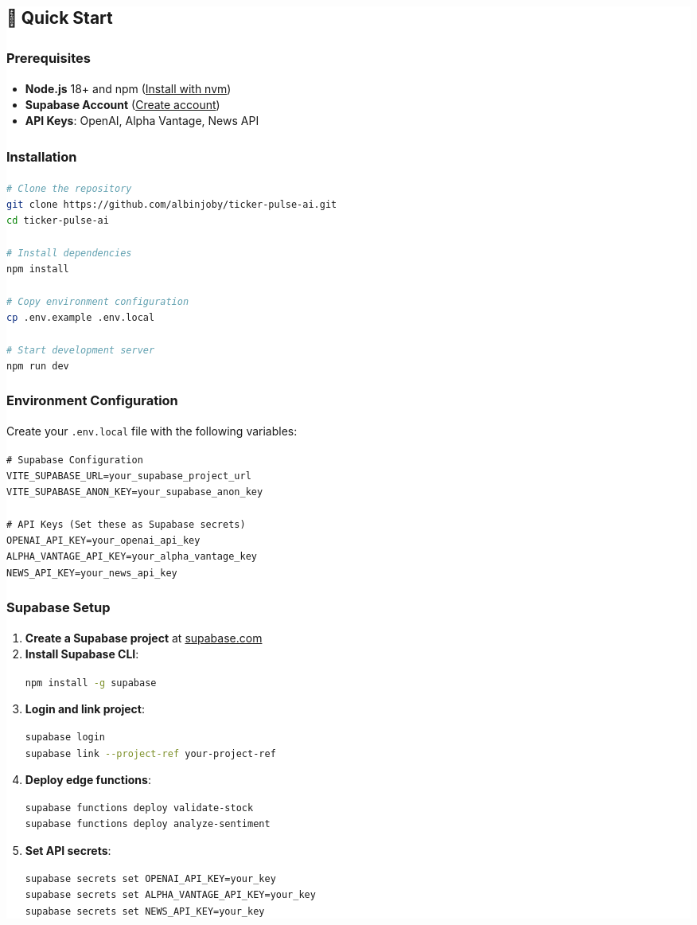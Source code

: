 ## 🚀 Quick Start

### Prerequisites

- **Node.js** 18+ and npm ([Install with nvm](https://github.com/nvm-sh/nvm))
- **Supabase Account** ([Create account](https://supabase.com))
- **API Keys**: OpenAI, Alpha Vantage, News API

### Installation

```bash
# Clone the repository
git clone https://github.com/albinjoby/ticker-pulse-ai.git
cd ticker-pulse-ai

# Install dependencies
npm install

# Copy environment configuration
cp .env.example .env.local

# Start development server
npm run dev
```

### Environment Configuration

Create your `.env.local` file with the following variables:

```env
# Supabase Configuration
VITE_SUPABASE_URL=your_supabase_project_url
VITE_SUPABASE_ANON_KEY=your_supabase_anon_key

# API Keys (Set these as Supabase secrets)
OPENAI_API_KEY=your_openai_api_key
ALPHA_VANTAGE_API_KEY=your_alpha_vantage_key
NEWS_API_KEY=your_news_api_key
```

### Supabase Setup

1. **Create a Supabase project** at [supabase.com](https://supabase.com)
2. **Install Supabase CLI**:
   ```bash
   npm install -g supabase
   ```
3. **Login and link project**:
   ```bash
   supabase login
   supabase link --project-ref your-project-ref
   ```
4. **Deploy edge functions**:
   ```bash
   supabase functions deploy validate-stock
   supabase functions deploy analyze-sentiment
   ```
5. **Set API secrets**:
   ```bash
   supabase secrets set OPENAI_API_KEY=your_key
   supabase secrets set ALPHA_VANTAGE_API_KEY=your_key
   supabase secrets set NEWS_API_KEY=your_key
   ```
